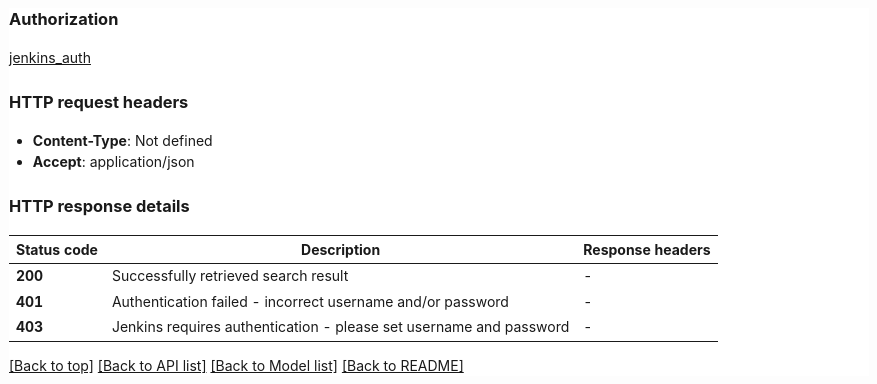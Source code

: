 ### Authorization

[jenkins_auth](../README.md#jenkins_auth)

### HTTP request headers

 - **Content-Type**: Not defined
 - **Accept**: application/json


### HTTP response details

| Status code | Description | Response headers |
|-------------|-------------|------------------|
**200** | Successfully retrieved search result |  -  |
**401** | Authentication failed - incorrect username and/or password |  -  |
**403** | Jenkins requires authentication - please set username and password |  -  |

[[Back to top]](#) [[Back to API list]](../README.md#documentation-for-api-endpoints) [[Back to Model list]](../README.md#documentation-for-models) [[Back to README]](../README.md)

